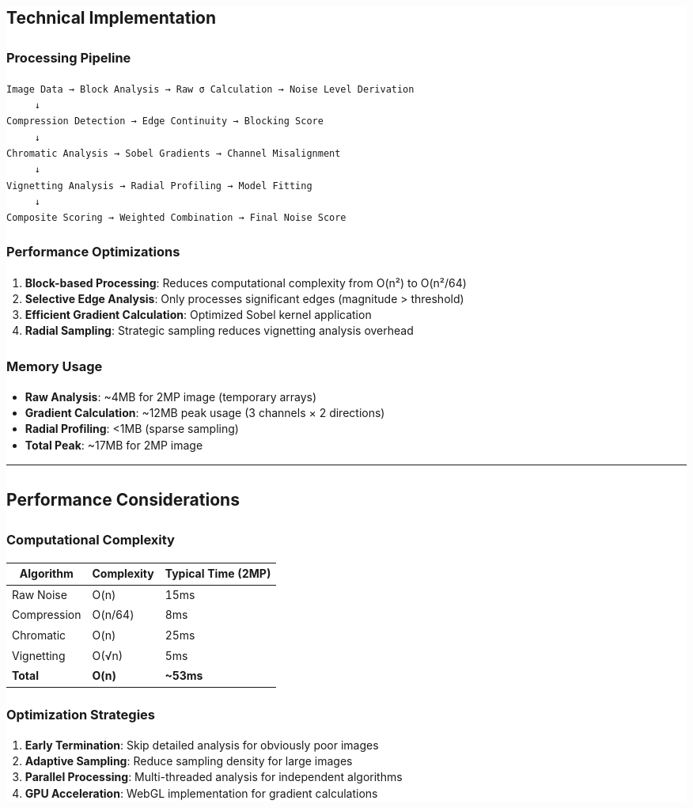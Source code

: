 
## Technical Implementation

### Processing Pipeline

```
Image Data → Block Analysis → Raw σ Calculation → Noise Level Derivation
     ↓
Compression Detection → Edge Continuity → Blocking Score
     ↓
Chromatic Analysis → Sobel Gradients → Channel Misalignment
     ↓
Vignetting Analysis → Radial Profiling → Model Fitting
     ↓
Composite Scoring → Weighted Combination → Final Noise Score
```

### Performance Optimizations

1. **Block-based Processing**: Reduces computational complexity from O(n²) to O(n²/64)
2. **Selective Edge Analysis**: Only processes significant edges (magnitude > threshold)
3. **Efficient Gradient Calculation**: Optimized Sobel kernel application
4. **Radial Sampling**: Strategic sampling reduces vignetting analysis overhead

### Memory Usage

- **Raw Analysis**: ~4MB for 2MP image (temporary arrays)
- **Gradient Calculation**: ~12MB peak usage (3 channels × 2 directions)
- **Radial Profiling**: <1MB (sparse sampling)
- **Total Peak**: ~17MB for 2MP image

---

## Performance Considerations

### Computational Complexity

| Algorithm | Complexity | Typical Time (2MP) |
|-----------|------------|-------------------|
| Raw Noise | O(n) | 15ms |
| Compression | O(n/64) | 8ms |
| Chromatic | O(n) | 25ms |
| Vignetting | O(√n) | 5ms |
| **Total** | **O(n)** | **~53ms** |

### Optimization Strategies

1. **Early Termination**: Skip detailed analysis for obviously poor images
2. **Adaptive Sampling**: Reduce sampling density for large images
3. **Parallel Processing**: Multi-threaded analysis for independent algorithms
4. **GPU Acceleration**: WebGL implementation for gradient calculations
